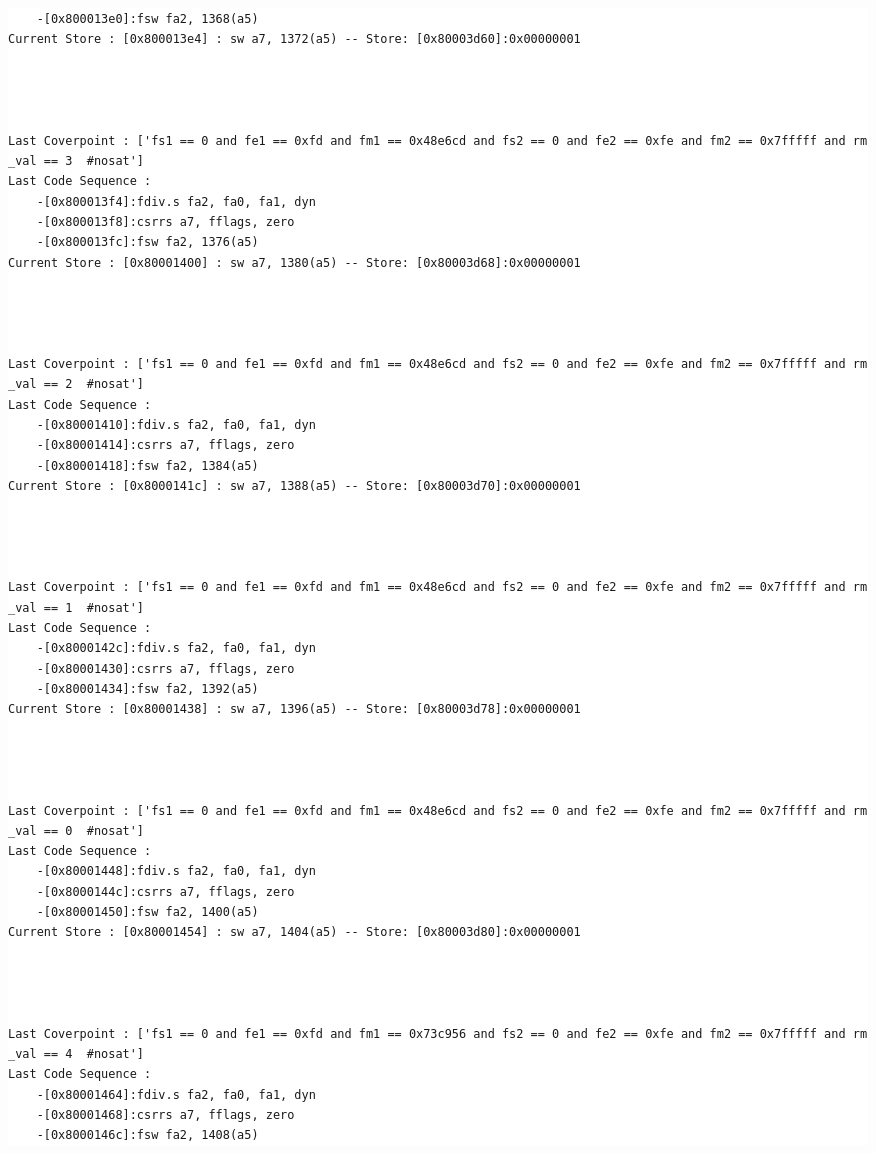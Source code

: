 ```
	-[0x800013e0]:fsw fa2, 1368(a5)
Current Store : [0x800013e4] : sw a7, 1372(a5) -- Store: [0x80003d60]:0x00000001




Last Coverpoint : ['fs1 == 0 and fe1 == 0xfd and fm1 == 0x48e6cd and fs2 == 0 and fe2 == 0xfe and fm2 == 0x7fffff and rm_val == 3  #nosat']
Last Code Sequence : 
	-[0x800013f4]:fdiv.s fa2, fa0, fa1, dyn
	-[0x800013f8]:csrrs a7, fflags, zero
	-[0x800013fc]:fsw fa2, 1376(a5)
Current Store : [0x80001400] : sw a7, 1380(a5) -- Store: [0x80003d68]:0x00000001




Last Coverpoint : ['fs1 == 0 and fe1 == 0xfd and fm1 == 0x48e6cd and fs2 == 0 and fe2 == 0xfe and fm2 == 0x7fffff and rm_val == 2  #nosat']
Last Code Sequence : 
	-[0x80001410]:fdiv.s fa2, fa0, fa1, dyn
	-[0x80001414]:csrrs a7, fflags, zero
	-[0x80001418]:fsw fa2, 1384(a5)
Current Store : [0x8000141c] : sw a7, 1388(a5) -- Store: [0x80003d70]:0x00000001




Last Coverpoint : ['fs1 == 0 and fe1 == 0xfd and fm1 == 0x48e6cd and fs2 == 0 and fe2 == 0xfe and fm2 == 0x7fffff and rm_val == 1  #nosat']
Last Code Sequence : 
	-[0x8000142c]:fdiv.s fa2, fa0, fa1, dyn
	-[0x80001430]:csrrs a7, fflags, zero
	-[0x80001434]:fsw fa2, 1392(a5)
Current Store : [0x80001438] : sw a7, 1396(a5) -- Store: [0x80003d78]:0x00000001




Last Coverpoint : ['fs1 == 0 and fe1 == 0xfd and fm1 == 0x48e6cd and fs2 == 0 and fe2 == 0xfe and fm2 == 0x7fffff and rm_val == 0  #nosat']
Last Code Sequence : 
	-[0x80001448]:fdiv.s fa2, fa0, fa1, dyn
	-[0x8000144c]:csrrs a7, fflags, zero
	-[0x80001450]:fsw fa2, 1400(a5)
Current Store : [0x80001454] : sw a7, 1404(a5) -- Store: [0x80003d80]:0x00000001




Last Coverpoint : ['fs1 == 0 and fe1 == 0xfd and fm1 == 0x73c956 and fs2 == 0 and fe2 == 0xfe and fm2 == 0x7fffff and rm_val == 4  #nosat']
Last Code Sequence : 
	-[0x80001464]:fdiv.s fa2, fa0, fa1, dyn
	-[0x80001468]:csrrs a7, fflags, zero
	-[0x8000146c]:fsw fa2, 1408(a5)
